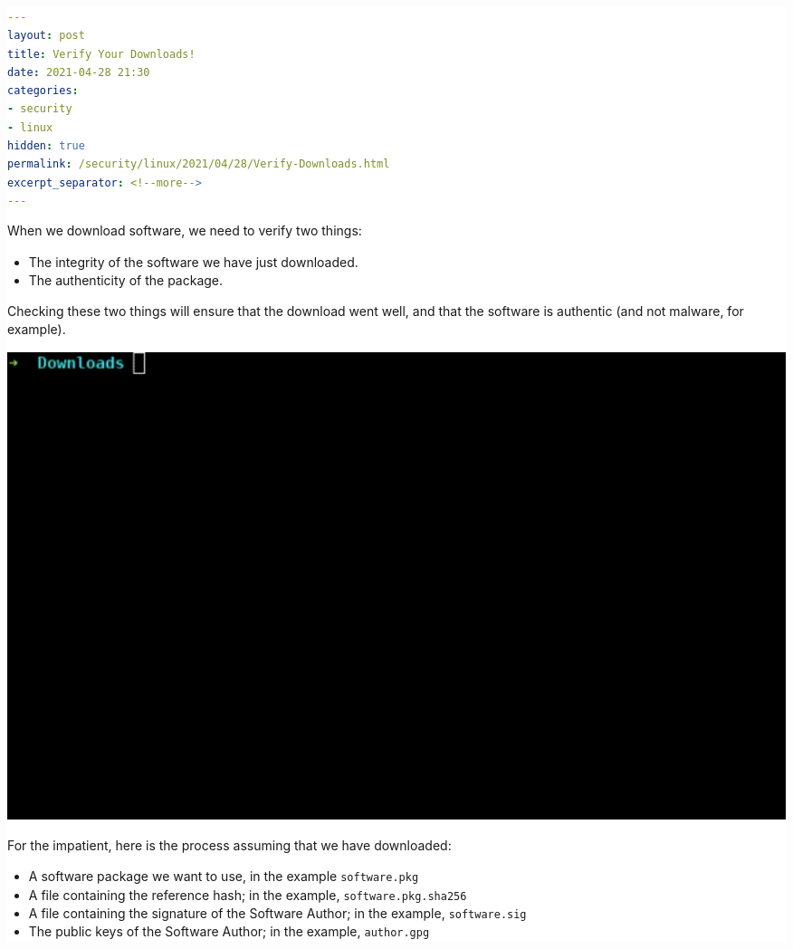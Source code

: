 ```yaml
---
layout: post
title: Verify Your Downloads!
date: 2021-04-28 21:30
categories:
- security
- linux
hidden: true
permalink: /security/linux/2021/04/28/Verify-Downloads.html
excerpt_separator: <!--more-->
---
```


When we download software, we need to verify two things:

- The integrity of the software we have just downloaded. 
- The authenticity of the package.

Checking these two things will ensure that the download went well, and that the software is authentic (and not malware, for example).

![Verifying the integrity and authenticity of a Manjaro ISO](/assets/manjaro.gif)


For the impatient, here is the process assuming that we have downloaded:

- A software package we want to use, in the example `software.pkg`
- A file containing the reference hash; in the example, `software.pkg.sha256`
- A file containing the signature of the Software Author; in the example, `software.sig`
- The public keys of the Software Author; in the example, `author.gpg`
